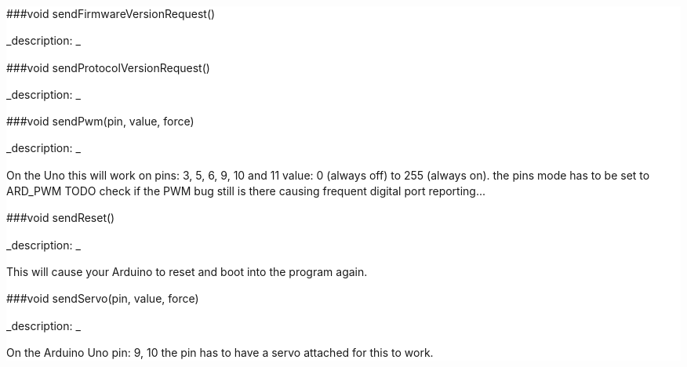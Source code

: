 
###void sendFirmwareVersionRequest()



_description: _










###void sendProtocolVersionRequest()



_description: _










###void sendPwm(pin, value, force)



_description: _


On the Uno this will work on pins: 3, 5, 6, 9, 10 and 11 value: 0 (always off) to 255 (always on). the pins mode has to be set to ARD_PWM
TODO check if the PWM bug still is there causing frequent digital port reporting...









###void sendReset()



_description: _


This will cause your Arduino to reset and boot into the program again.









###void sendServo(pin, value, force)



_description: _


On the Arduino Uno pin: 9, 10
the pin has to have a servo attached for this to work.


